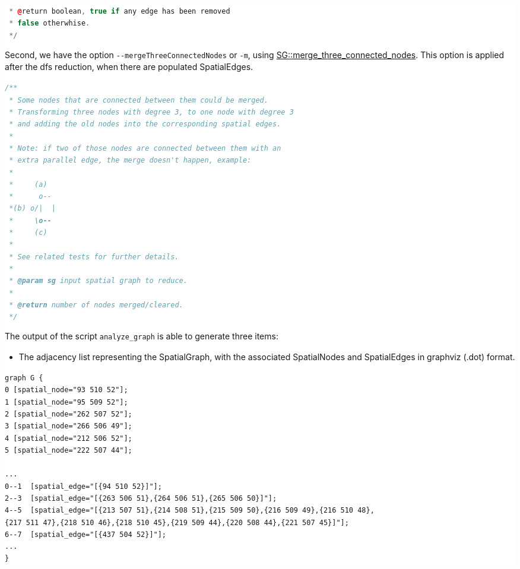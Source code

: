 ```cpp
 * @return boolean, true if any edge has been removed
 * false otherwhise.
 */
```

Second, we have the option `--mergeThreeConnectedNodes` or `-m`, using [SG::merge_three_connected_nodes](https://github.com/phcerdan/object_to_spatial_graph/blob/master/src/include/merge_nodes.hpp). This option is applied after the dfs reduction, when there are populated SpatialEdges.

```cpp
/**
 * Some nodes that are connected between them could be merged.
 * Transforming three nodes with degree 3, to one node with degree 3
 * and adding the old nodes into the corresponding spatial edges.
 *
 * Note: if two of those nodes are connected between them with an
 * extra parallel edge, the merge doesn't happen, example:
 *
 *     (a)
 *      o--
 *(b) o/|  |
 *     \o--
 *     (c)
 *
 * See related tests for further details.
 *
 * @param sg input spatial graph to reduce.
 *
 * @return number of nodes merged/cleared.
 */
```

The output of the script `analyze_graph` is able to generate three items:

- The adjacency list representing the SpatialGraph, with the associated SpatialNodes and SpatialEdges in graphviz (.dot) format.

```
graph G {
0 [spatial_node="93 510 52"];
1 [spatial_node="95 509 52"];
2 [spatial_node="262 507 52"];
3 [spatial_node="266 506 49"];
4 [spatial_node="212 506 52"];
5 [spatial_node="222 507 44"];

...
0--1  [spatial_edge="[{94 510 52}]"];
2--3  [spatial_edge="[{263 506 51},{264 506 51},{265 506 50}]"];
4--5  [spatial_edge="[{213 507 51},{214 508 51},{215 509 50},{216 509 49},{216 510 48},
{217 511 47},{218 510 46},{218 510 45},{219 509 44},{220 508 44},{221 507 45}]"];
6--7  [spatial_edge="[{437 504 52}]"];
...
}
```
